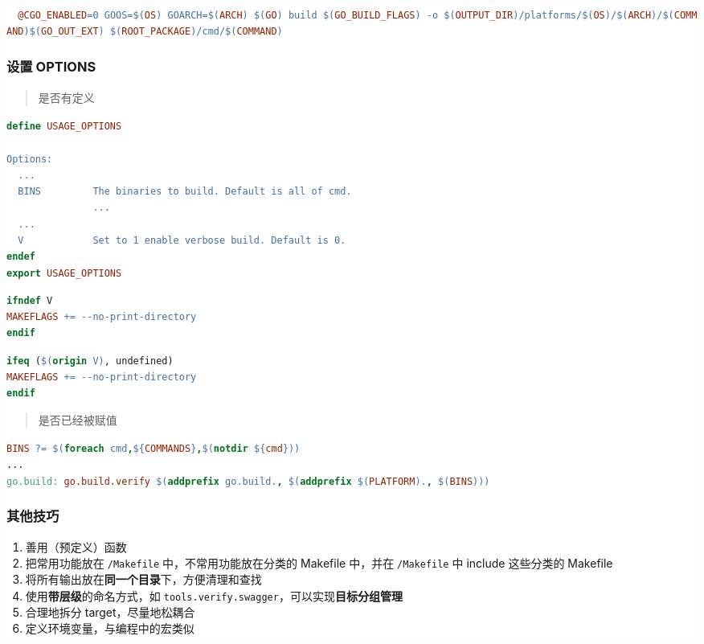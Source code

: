 ```makefile
  @CGO_ENABLED=0 GOOS=$(OS) GOARCH=$(ARCH) $(GO) build $(GO_BUILD_FLAGS) -o $(OUTPUT_DIR)/platforms/$(OS)/$(ARCH)/$(COMMAND)$(GO_OUT_EXT) $(ROOT_PACKAGE)/cmd/$(COMMAND)
```

### 设置 OPTIONS

> 是否有定义

```makefile
define USAGE_OPTIONS    
                         
Options:
  ...
  BINS         The binaries to build. Default is all of cmd.
               ...
  ...
  V            Set to 1 enable verbose build. Default is 0.    
endef    
export USAGE_OPTIONS
```

```makefile
ifndef V    
MAKEFLAGS += --no-print-directory    
endif
```

```makefile
ifeq ($(origin V), undefined)                                
MAKEFLAGS += --no-print-directory              
endif
```

> 是否已经被赋值

```makefile
BINS ?= $(foreach cmd,${COMMANDS},$(notdir ${cmd}))
...
go.build: go.build.verify $(addprefix go.build., $(addprefix $(PLATFORM)., $(BINS)))
```

### 其他技巧

1. 善用（预定义）函数
2. 把常用功能放在 `/Makefile` 中，不常用功能放在分类的 Makefile 中，并在 `/Makefile` 中 include 这些分类的 Makefile
3. 将所有输出放在**同一个目录**下，方便清理和查找
4. 使用**带层级**的命名方式，如 `tools.verify.swagger`，可以实现**目标分组管理**
5. 合理地拆分 target，尽量地松耦合
6. 定义环境变量，与编程中的宏类似
